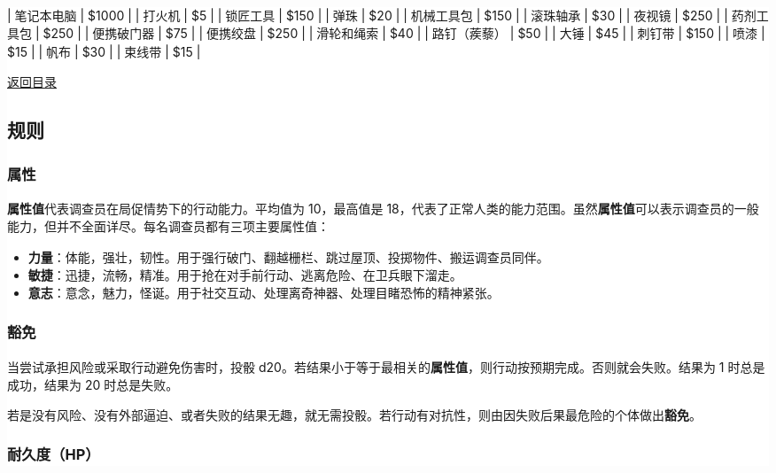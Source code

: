 | 笔记本电脑          | $1000 |
| 打火机              | $5    |
| 锁匠工具            | $150  |
| 弹珠                | $20   |
| 机械工具包          | $150  |
| 滚珠轴承            | $30   |
| 夜视镜              | $250  |
| 药剂工具包          | $250  |
| 便携破门器          | $75   |
| 便携绞盘            | $250  |
| 滑轮和绳索          | $40   |
| 路钉（蒺藜）        | $50   |
| 大锤                | $45   |
| 刺钉带              | $150  |
| 喷漆                | $15   |
| 帆布                | $30   |
| 束线带              | $15   |


[返回目录](#目录)

<p></p>

## 规则

### 属性

**属性值**代表调查员在局促情势下的行动能力。平均值为 10，最高值是 18，代表了正常人类的能力范围。虽然**属性值**可以表示调查员的一般能力，但并不全面详尽。每名调查员都有三项主要属性值：

- **力量**：体能，强壮，韧性。用于强行破门、翻越栅栏、跳过屋顶、投掷物件、搬运调查员同伴。
- **敏捷**：迅捷，流畅，精准。用于抢在对手前行动、逃离危险、在卫兵眼下溜走。
- **意志**：意念，魅力，怪诞。用于社交互动、处理离奇神器、处理目睹恐怖的精神紧张。


### 豁免

当尝试承担风险或采取行动避免伤害时，投骰 d20。若结果小于等于最相关的**属性值**，则行动按预期完成。否则就会失败。结果为 1 时总是成功，结果为 20 时总是失败。

若是没有风险、没有外部逼迫、或者失败的结果无趣，就无需投骰。若行动有对抗性，则由因失败后果最危险的个体做出**豁免**。

### 耐久度（HP）
